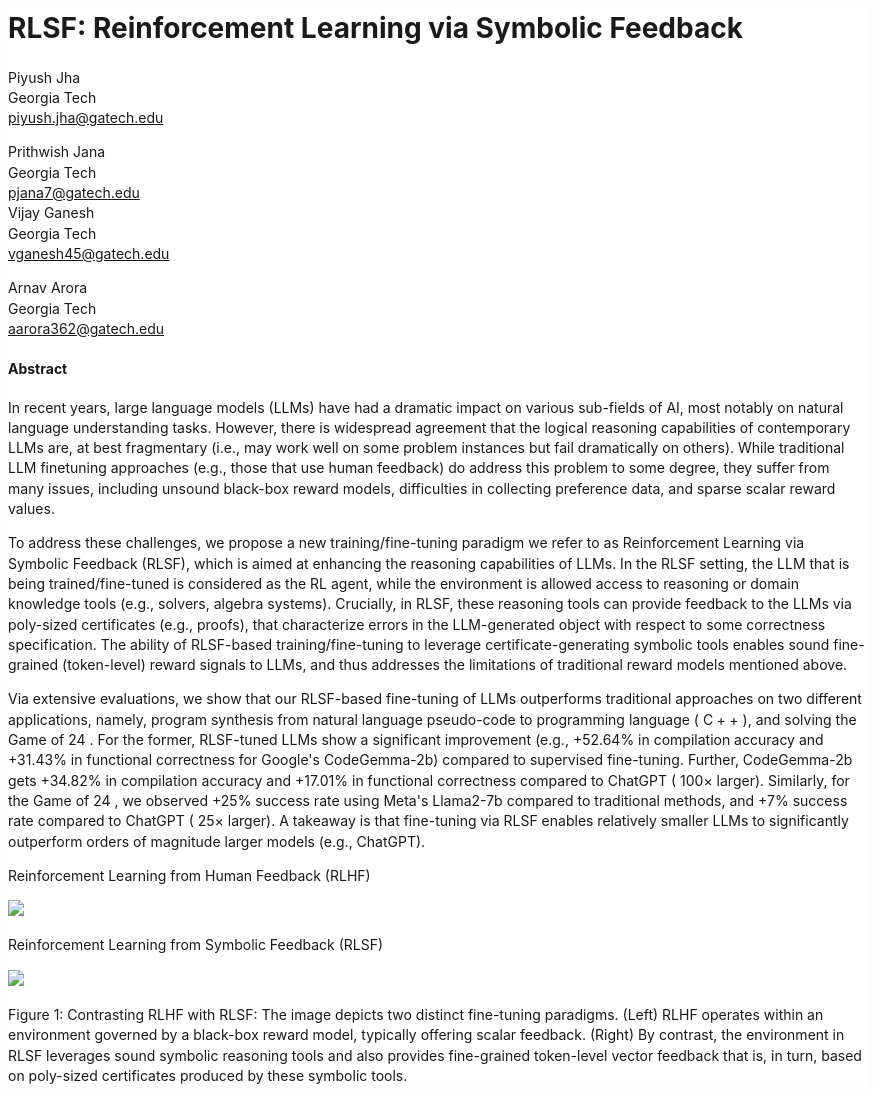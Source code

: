 # RLSF: Reinforcement Learning via Symbolic Feedback 

Piyush Jha<br>Georgia Tech<br>piyush.jha@gatech.edu

Prithwish Jana<br>Georgia Tech<br>pjana7@gatech.edu<br>Vijay Ganesh<br>Georgia Tech<br>vganesh45@gatech.edu

Arnav Arora<br>Georgia Tech<br>aarora362@gatech.edu


#### Abstract

In recent years, large language models (LLMs) have had a dramatic impact on various sub-fields of $\mathrm{AI}$, most notably on natural language understanding tasks. However, there is widespread agreement that the logical reasoning capabilities of contemporary LLMs are, at best fragmentary (i.e., may work well on some problem instances but fail dramatically on others). While traditional LLM finetuning approaches (e.g., those that use human feedback) do address this problem to some degree, they suffer from many issues, including unsound black-box reward models, difficulties in collecting preference data, and sparse scalar reward values.

To address these challenges, we propose a new training/fine-tuning paradigm we refer to as Reinforcement Learning via Symbolic Feedback (RLSF), which is aimed at enhancing the reasoning capabilities of LLMs. In the RLSF setting, the LLM that is being trained/fine-tuned is considered as the RL agent, while the environment is allowed access to reasoning or domain knowledge tools (e.g., solvers, algebra systems). Crucially, in RLSF, these reasoning tools can provide feedback to the LLMs via poly-sized certificates (e.g., proofs), that characterize errors in the LLM-generated object with respect to some correctness specification. The ability of RLSF-based training/fine-tuning to leverage certificate-generating symbolic tools enables sound fine-grained (token-level) reward signals to LLMs, and thus addresses the limitations of traditional reward models mentioned above.


Via extensive evaluations, we show that our RLSF-based fine-tuning of LLMs outperforms traditional approaches on two different applications, namely, program synthesis from natural language pseudo-code to programming language ( $\mathrm{C}++$ ), and solving the Game of 24 . For the former, RLSF-tuned LLMs show a significant improvement (e.g., $+52.64 \%$ in compilation accuracy and $+31.43 \%$ in functional correctness for Google's CodeGemma-2b) compared to supervised fine-tuning. Further, CodeGemma-2b gets $+34.82 \%$ in compilation accuracy and $+17.01 \%$ in functional correctness compared to ChatGPT ( $100 \times$ larger). Similarly, for the Game of 24 , we observed $+25 \%$ success rate using Meta's Llama2-7b compared to traditional methods, and $+7 \%$ success rate compared to ChatGPT ( $25 \times$ larger). A takeaway is that fine-tuning via RLSF enables relatively smaller LLMs to significantly outperform orders of magnitude larger models (e.g., ChatGPT).

Reinforcement Learning from Human Feedback (RLHF)

![](https://cdn.mathpix.com/cropped/2024_06_04_035b3754dd26dd18dbdfg-02.jpg?height=198&width=634&top_left_y=324&top_left_x=412)

Reinforcement Learning from Symbolic Feedback (RLSF)

![](https://cdn.mathpix.com/cropped/2024_06_04_035b3754dd26dd18dbdfg-02.jpg?height=214&width=624&top_left_y=316&top_left_x=1073)

Figure 1: Contrasting RLHF with RLSF: The image depicts two distinct fine-tuning paradigms. (Left) RLHF operates within an environment governed by a black-box reward model, typically offering scalar feedback. (Right) By contrast, the environment in RLSF leverages sound symbolic reasoning tools and also provides fine-grained token-level vector feedback that is, in turn, based on poly-sized certificates produced by these symbolic tools.
